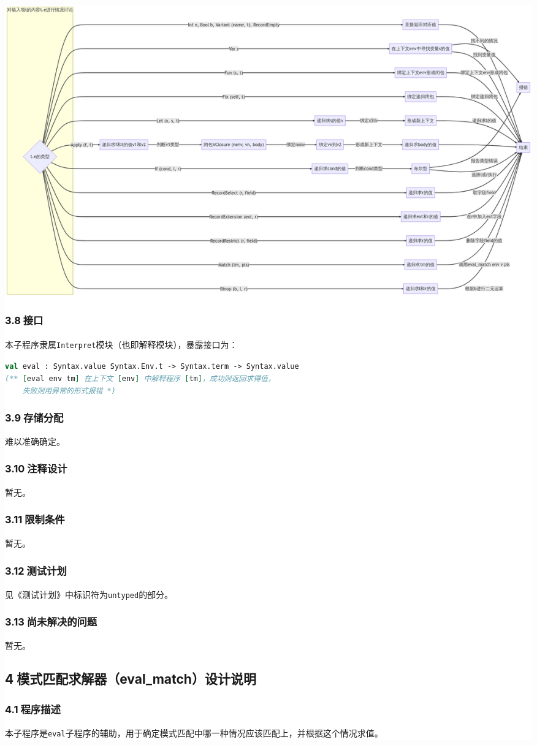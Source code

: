 ![](../../img/3.7.png)

### 3.8 接口
本子程序隶属`Interpret`模块（也即解释模块），暴露接口为：
```ocaml
val eval : Syntax.value Syntax.Env.t -> Syntax.term -> Syntax.value
(** [eval env tm] 在上下文 [env] 中解释程序 [tm]，成功则返回求得值，
    失败则用异常的形式报错 *)
```

### 3.9 存储分配
难以准确确定。

### 3.10 注释设计
暂无。

### 3.11 限制条件
暂无。

### 3.12 测试计划
见《测试计划》中标识符为`untyped`的部分。

### 3.13 尚未解决的问题
暂无。

## 4 模式匹配求解器（eval_match）设计说明
### 4.1 程序描述
本子程序是`eval`子程序的辅助，用于确定模式匹配中哪一种情况应该匹配上，并根据这个情况求值。
